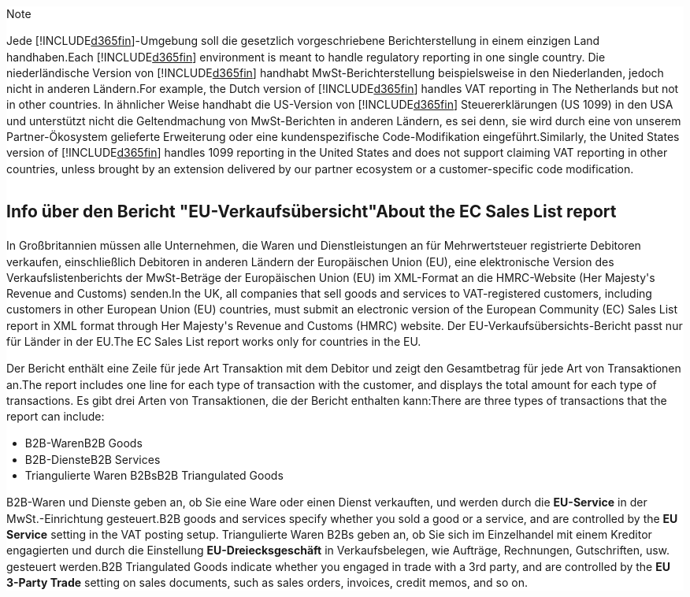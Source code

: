 > [!NOTE]
> <span data-ttu-id="b5fb5-111">Jede [!INCLUDE[d365fin](includes/d365fin_md.md)]-Umgebung soll die gesetzlich vorgeschriebene Berichterstellung in einem einzigen Land handhaben.</span><span class="sxs-lookup"><span data-stu-id="b5fb5-111">Each [!INCLUDE[d365fin](includes/d365fin_md.md)] environment is meant to handle regulatory reporting in one single country.</span></span> <span data-ttu-id="b5fb5-112">Die niederländische Version von [!INCLUDE[d365fin](includes/d365fin_md.md)] handhabt MwSt-Berichterstellung beispielsweise in den Niederlanden, jedoch nicht in anderen Ländern.</span><span class="sxs-lookup"><span data-stu-id="b5fb5-112">For example, the Dutch version of [!INCLUDE[d365fin](includes/d365fin_md.md)] handles VAT reporting in The Netherlands but not in other countries.</span></span> <span data-ttu-id="b5fb5-113">In ähnlicher Weise handhabt die US-Version von [!INCLUDE[d365fin](includes/d365fin_md.md)] Steuererklärungen (US 1099) in den USA und unterstützt nicht die Geltendmachung von MwSt-Berichten in anderen Ländern, es sei denn, sie wird durch eine von unserem Partner-Ökosystem gelieferte Erweiterung oder eine kundenspezifische Code-Modifikation eingeführt.</span><span class="sxs-lookup"><span data-stu-id="b5fb5-113">Similarly, the United States version of [!INCLUDE[d365fin](includes/d365fin_md.md)] handles 1099 reporting in the United States and does not support claiming VAT reporting in other countries, unless brought by an extension delivered by our partner ecosystem or a customer-specific code modification.</span></span>

## <a name="about-the-ec-sales-list-report"></a><span data-ttu-id="b5fb5-114">Info über den Bericht "EU-Verkaufsübersicht"</span><span class="sxs-lookup"><span data-stu-id="b5fb5-114">About the EC Sales List report</span></span>
<span data-ttu-id="b5fb5-115">In Großbritannien müssen alle Unternehmen, die Waren und Dienstleistungen an für Mehrwertsteuer registrierte Debitoren verkaufen, einschließlich Debitoren in anderen Ländern der Europäischen Union (EU), eine elektronische Version des Verkaufslistenberichts der MwSt-Beträge der Europäischen Union (EU) im XML-Format an die HMRC-Website (Her Majesty's Revenue and Customs) senden.</span><span class="sxs-lookup"><span data-stu-id="b5fb5-115">In the UK, all companies that sell goods and services to VAT-registered customers, including customers in other European Union (EU) countries, must submit an electronic version of the European Community (EC) Sales List report in XML format through Her Majesty's Revenue and Customs (HMRC) website.</span></span> <span data-ttu-id="b5fb5-116">Der EU-Verkaufsübersichts-Bericht passt nur für Länder in der EU.</span><span class="sxs-lookup"><span data-stu-id="b5fb5-116">The EC Sales List report works only for countries in the EU.</span></span>

<span data-ttu-id="b5fb5-117">Der Bericht enthält eine Zeile für jede Art Transaktion mit dem Debitor und zeigt den Gesamtbetrag für jede Art von Transaktionen an.</span><span class="sxs-lookup"><span data-stu-id="b5fb5-117">The report includes one line for each type of transaction with the customer, and displays the total amount for each type of transactions.</span></span> <span data-ttu-id="b5fb5-118">Es gibt drei Arten von Transaktionen, die der Bericht enthalten kann:</span><span class="sxs-lookup"><span data-stu-id="b5fb5-118">There are three types of transactions that the report can include:</span></span>  

* <span data-ttu-id="b5fb5-119">B2B-Waren</span><span class="sxs-lookup"><span data-stu-id="b5fb5-119">B2B Goods</span></span>  
* <span data-ttu-id="b5fb5-120">B2B-Dienste</span><span class="sxs-lookup"><span data-stu-id="b5fb5-120">B2B Services</span></span>  
* <span data-ttu-id="b5fb5-121">Triangulierte Waren B2Bs</span><span class="sxs-lookup"><span data-stu-id="b5fb5-121">B2B Triangulated Goods</span></span>  

<span data-ttu-id="b5fb5-122">B2B-Waren und Dienste geben an, ob Sie eine Ware oder einen Dienst verkauften, und werden durch die **EU-Service** in der MwSt.-Einrichtung gesteuert.</span><span class="sxs-lookup"><span data-stu-id="b5fb5-122">B2B goods and services specify whether you sold a good or a service, and are controlled by the **EU Service** setting in the VAT posting setup.</span></span> <span data-ttu-id="b5fb5-123">Triangulierte Waren B2Bs geben an, ob Sie sich im Einzelhandel mit einem Kreditor engagierten und durch die Einstellung **EU-Dreiecksgeschäft** in Verkaufsbelegen, wie Aufträge, Rechnungen, Gutschriften, usw. gesteuert werden.</span><span class="sxs-lookup"><span data-stu-id="b5fb5-123">B2B Triangulated Goods indicate whether you engaged in trade with a 3rd party, and are controlled by the **EU 3-Party Trade** setting on sales documents, such as sales orders, invoices, credit memos, and so on.</span></span>  
